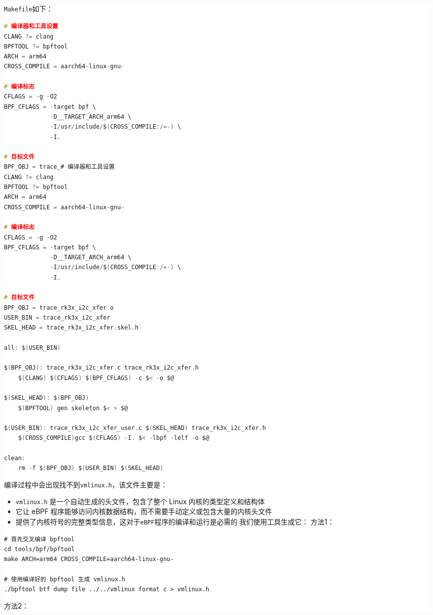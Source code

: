 `Makefile`如下：
```c
# 编译器和工具设置
CLANG ?= clang
BPFTOOL ?= bpftool
ARCH = arm64
CROSS_COMPILE = aarch64-linux-gnu-

# 编译标志
CFLAGS = -g -O2
BPF_CFLAGS = -target bpf \
             -D__TARGET_ARCH_arm64 \
             -I/usr/include/$(CROSS_COMPILE:/=-) \
             -I.

# 目标文件
BPF_OBJ = trace_# 编译器和工具设置
CLANG ?= clang
BPFTOOL ?= bpftool
ARCH = arm64
CROSS_COMPILE = aarch64-linux-gnu-

# 编译标志
CFLAGS = -g -O2
BPF_CFLAGS = -target bpf \
             -D__TARGET_ARCH_arm64 \
             -I/usr/include/$(CROSS_COMPILE:/=-) \
             -I.

# 目标文件
BPF_OBJ = trace_rk3x_i2c_xfer.o
USER_BIN = trace_rk3x_i2c_xfer
SKEL_HEAD = trace_rk3x_i2c_xfer.skel.h

all: $(USER_BIN)

$(BPF_OBJ): trace_rk3x_i2c_xfer.c trace_rk3x_i2c_xfer.h
	$(CLANG) $(CFLAGS) $(BPF_CFLAGS) -c $< -o $@

$(SKEL_HEAD): $(BPF_OBJ)
	$(BPFTOOL) gen skeleton $< > $@

$(USER_BIN): trace_rk3x_i2c_xfer_user.c $(SKEL_HEAD) trace_rk3x_i2c_xfer.h
	$(CROSS_COMPILE)gcc $(CFLAGS) -I. $< -lbpf -lelf -o $@

clean:
	rm -f $(BPF_OBJ) $(USER_BIN) $(SKEL_HEAD)

```

编译过程中会出现找不到`vmlinux.h`，该文件主要是：
- `vmlinux.h` 是一个自动生成的头文件，包含了整个 Linux 内核的类型定义和结构体
- 它让 eBPF 程序能够访问内核数据结构，而不需要手动定义或包含大量的内核头文件
- 提供了内核符号的完整类型信息，这对于`eBPF`程序的编译和运行是必需的
我们使用工具生成它：
方法1：
```shell
# 首先交叉编译 bpftool
cd tools/bpf/bpftool
make ARCH=arm64 CROSS_COMPILE=aarch64-linux-gnu-

# 使用编译好的 bpftool 生成 vmlinux.h
./bpftool btf dump file ../../vmlinux format c > vmlinux.h
```
方法2：